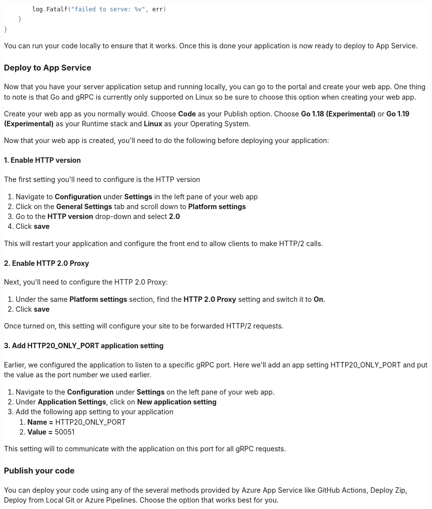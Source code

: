 ```Go
		log.Fatalf("failed to serve: %v", err)
	}
}


```
You can run your code locally to ensure that it works. Once this is done your application is now ready to deploy to App Service.

### Deploy to App Service
Now that you have your server application setup and running locally, you can go to the portal and create your web app.  One thing to note is that Go and gRPC is currently only supported on Linux so be sure to choose this option when creating your web app.

Create your web app as you normally would.  Choose **Code** as your Publish option.  Choose **Go 1.18 (Experimental)** or **Go 1.19 (Experimental)** as your Runtime stack and **Linux** as your Operating System.  

Now that your web app is created, you'll need to do the following before deploying your application:

#### 1. Enable HTTP version
The first setting you'll need to configure is the HTTP version
1. Navigate to **Configuration** under **Settings** in the left pane of your web app
2. Click on the **General Settings** tab and scroll down to **Platform settings**
3. Go to the **HTTP version** drop-down and select **2.0**
4. Click **save**

This will restart your application and configure the front end to allow clients to make HTTP/2 calls.

#### 2. Enable HTTP 2.0 Proxy
Next, you'll need to configure the HTTP 2.0 Proxy:
1. Under the same **Platform settings** section, find the **HTTP 2.0 Proxy** setting and switch it to **On**.
2. Click **save**

Once turned on, this setting will configure your site to be forwarded HTTP/2 requests.

#### 3. Add HTTP20_ONLY_PORT application setting
Earlier, we configured the application to listen to a specific gRPC port.  Here we'll add an app setting HTTP20_ONLY_PORT and put the value as the port number we used earlier.
1. Navigate to the **Configuration** under **Settings** on the left pane of your web app.  
2. Under **Application Settings**, click on **New application setting**
3. Add the following app setting to your application
	1. **Name =** HTTP20_ONLY_PORT 
	2. **Value =** 50051

This setting will to communicate with the application on this port for all gRPC requests.

### Publish your code
You can deploy your code using any of the several methods provided by Azure App Service like GitHub Actions, Deploy Zip, Deploy from Local Git or Azure Pipelines. Choose the option that works best for you. 
